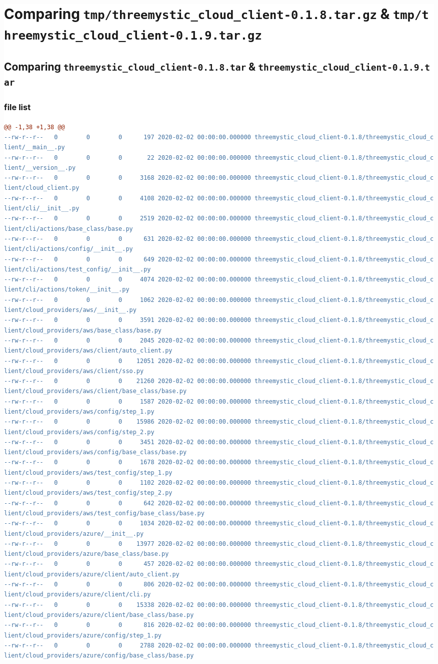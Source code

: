# Comparing `tmp/threemystic_cloud_client-0.1.8.tar.gz` & `tmp/threemystic_cloud_client-0.1.9.tar.gz`

## Comparing `threemystic_cloud_client-0.1.8.tar` & `threemystic_cloud_client-0.1.9.tar`

### file list

```diff
@@ -1,38 +1,38 @@
--rw-r--r--   0        0        0      197 2020-02-02 00:00:00.000000 threemystic_cloud_client-0.1.8/threemystic_cloud_client/__main__.py
--rw-r--r--   0        0        0       22 2020-02-02 00:00:00.000000 threemystic_cloud_client-0.1.8/threemystic_cloud_client/__version__.py
--rw-r--r--   0        0        0     3168 2020-02-02 00:00:00.000000 threemystic_cloud_client-0.1.8/threemystic_cloud_client/cloud_client.py
--rw-r--r--   0        0        0     4108 2020-02-02 00:00:00.000000 threemystic_cloud_client-0.1.8/threemystic_cloud_client/cli/__init__.py
--rw-r--r--   0        0        0     2519 2020-02-02 00:00:00.000000 threemystic_cloud_client-0.1.8/threemystic_cloud_client/cli/actions/base_class/base.py
--rw-r--r--   0        0        0      631 2020-02-02 00:00:00.000000 threemystic_cloud_client-0.1.8/threemystic_cloud_client/cli/actions/config/__init__.py
--rw-r--r--   0        0        0      649 2020-02-02 00:00:00.000000 threemystic_cloud_client-0.1.8/threemystic_cloud_client/cli/actions/test_config/__init__.py
--rw-r--r--   0        0        0     4074 2020-02-02 00:00:00.000000 threemystic_cloud_client-0.1.8/threemystic_cloud_client/cli/actions/token/__init__.py
--rw-r--r--   0        0        0     1062 2020-02-02 00:00:00.000000 threemystic_cloud_client-0.1.8/threemystic_cloud_client/cloud_providers/aws/__init__.py
--rw-r--r--   0        0        0     3591 2020-02-02 00:00:00.000000 threemystic_cloud_client-0.1.8/threemystic_cloud_client/cloud_providers/aws/base_class/base.py
--rw-r--r--   0        0        0     2045 2020-02-02 00:00:00.000000 threemystic_cloud_client-0.1.8/threemystic_cloud_client/cloud_providers/aws/client/auto_client.py
--rw-r--r--   0        0        0    12051 2020-02-02 00:00:00.000000 threemystic_cloud_client-0.1.8/threemystic_cloud_client/cloud_providers/aws/client/sso.py
--rw-r--r--   0        0        0    21260 2020-02-02 00:00:00.000000 threemystic_cloud_client-0.1.8/threemystic_cloud_client/cloud_providers/aws/client/base_class/base.py
--rw-r--r--   0        0        0     1587 2020-02-02 00:00:00.000000 threemystic_cloud_client-0.1.8/threemystic_cloud_client/cloud_providers/aws/config/step_1.py
--rw-r--r--   0        0        0    15986 2020-02-02 00:00:00.000000 threemystic_cloud_client-0.1.8/threemystic_cloud_client/cloud_providers/aws/config/step_2.py
--rw-r--r--   0        0        0     3451 2020-02-02 00:00:00.000000 threemystic_cloud_client-0.1.8/threemystic_cloud_client/cloud_providers/aws/config/base_class/base.py
--rw-r--r--   0        0        0     1678 2020-02-02 00:00:00.000000 threemystic_cloud_client-0.1.8/threemystic_cloud_client/cloud_providers/aws/test_config/step_1.py
--rw-r--r--   0        0        0     1102 2020-02-02 00:00:00.000000 threemystic_cloud_client-0.1.8/threemystic_cloud_client/cloud_providers/aws/test_config/step_2.py
--rw-r--r--   0        0        0      642 2020-02-02 00:00:00.000000 threemystic_cloud_client-0.1.8/threemystic_cloud_client/cloud_providers/aws/test_config/base_class/base.py
--rw-r--r--   0        0        0     1034 2020-02-02 00:00:00.000000 threemystic_cloud_client-0.1.8/threemystic_cloud_client/cloud_providers/azure/__init__.py
--rw-r--r--   0        0        0    13977 2020-02-02 00:00:00.000000 threemystic_cloud_client-0.1.8/threemystic_cloud_client/cloud_providers/azure/base_class/base.py
--rw-r--r--   0        0        0      457 2020-02-02 00:00:00.000000 threemystic_cloud_client-0.1.8/threemystic_cloud_client/cloud_providers/azure/client/auto_client.py
--rw-r--r--   0        0        0      806 2020-02-02 00:00:00.000000 threemystic_cloud_client-0.1.8/threemystic_cloud_client/cloud_providers/azure/client/cli.py
--rw-r--r--   0        0        0    15338 2020-02-02 00:00:00.000000 threemystic_cloud_client-0.1.8/threemystic_cloud_client/cloud_providers/azure/client/base_class/base.py
--rw-r--r--   0        0        0      816 2020-02-02 00:00:00.000000 threemystic_cloud_client-0.1.8/threemystic_cloud_client/cloud_providers/azure/config/step_1.py
--rw-r--r--   0        0        0     2788 2020-02-02 00:00:00.000000 threemystic_cloud_client-0.1.8/threemystic_cloud_client/cloud_providers/azure/config/base_class/base.py
```